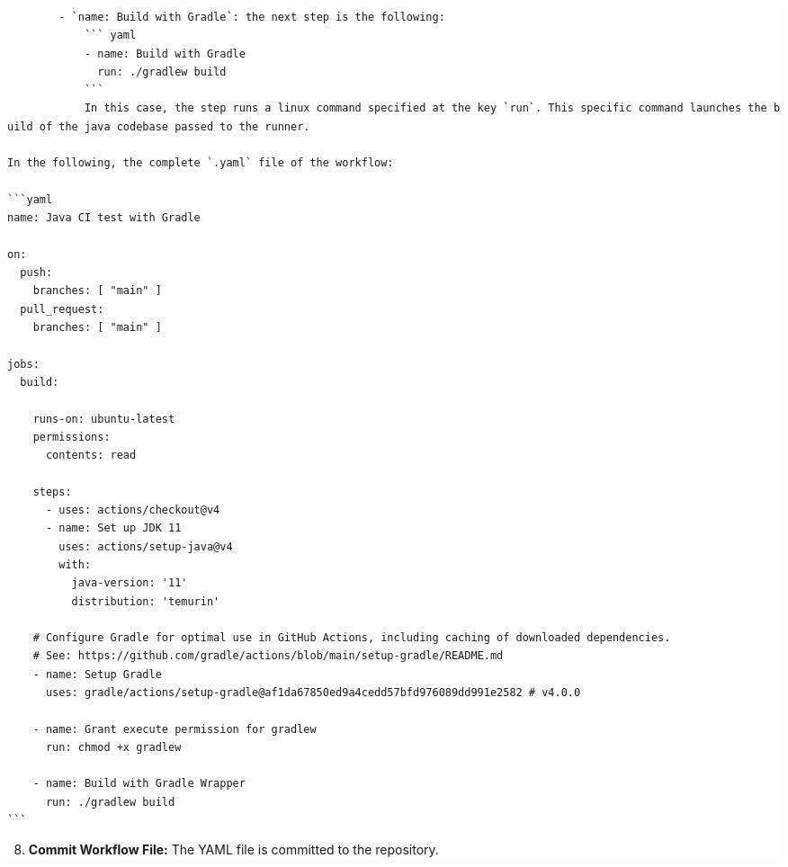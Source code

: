             - `name: Build with Gradle`: the next step is the following: 
                ``` yaml
                - name: Build with Gradle
                  run: ./gradlew build
                ```
                In this case, the step runs a linux command specified at the key `run`. This specific command launches the build of the java codebase passed to the runner.

    In the following, the complete `.yaml` file of the workflow: 

    ```yaml
    name: Java CI test with Gradle

    on:
      push:
        branches: [ "main" ]
      pull_request:
        branches: [ "main" ]

    jobs:
      build:

        runs-on: ubuntu-latest
        permissions:
          contents: read

        steps:
          - uses: actions/checkout@v4
          - name: Set up JDK 11
            uses: actions/setup-java@v4
            with:
              java-version: '11'
              distribution: 'temurin'

        # Configure Gradle for optimal use in GitHub Actions, including caching of downloaded dependencies.
        # See: https://github.com/gradle/actions/blob/main/setup-gradle/README.md
        - name: Setup Gradle
          uses: gradle/actions/setup-gradle@af1da67850ed9a4cedd57bfd976089dd991e2582 # v4.0.0
        
        - name: Grant execute permission for gradlew
          run: chmod +x gradlew

        - name: Build with Gradle Wrapper
          run: ./gradlew build
    ```

8. **Commit Workflow File:** The YAML file is committed to the repository.


    <div align="center">